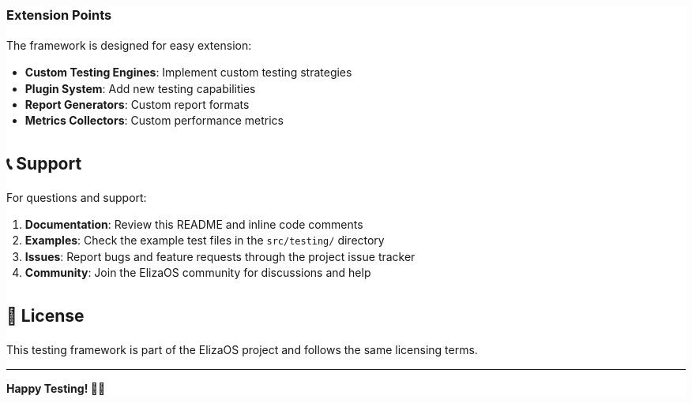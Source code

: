 ### Extension Points

The framework is designed for easy extension:

- **Custom Testing Engines**: Implement custom testing strategies
- **Plugin System**: Add new testing capabilities
- **Report Generators**: Custom report formats
- **Metrics Collectors**: Custom performance metrics

## 📞 Support

For questions and support:

1. **Documentation**: Review this README and inline code comments
2. **Examples**: Check the example test files in the `src/testing/` directory
3. **Issues**: Report bugs and feature requests through the project issue tracker
4. **Community**: Join the ElizaOS community for discussions and help

## 📄 License

This testing framework is part of the ElizaOS project and follows the same licensing terms.

---

**Happy Testing! 🧪✨**
